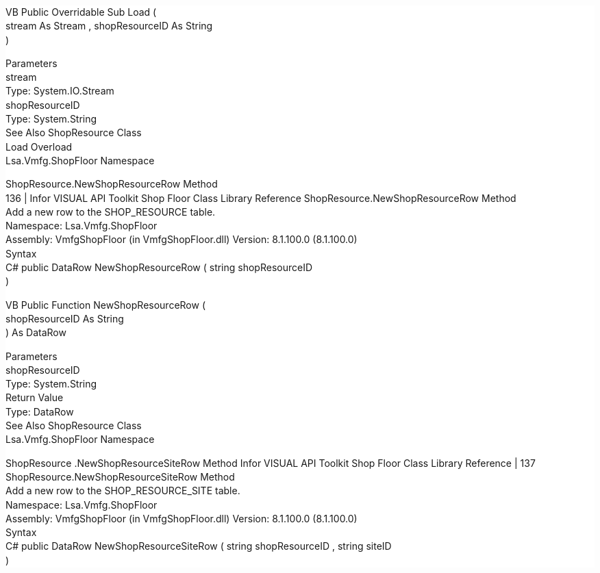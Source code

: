 VB 
Public  Overridable  Sub Load (  
 stream  As Stream , 
 shopResourceID  As String  
) 
 
Parameters  
stream  
Type: System.IO.Stream  
shopResourceID  
Type: System.String  
See Also 
ShopResource Class  
Load Overload  
Lsa.Vmfg.ShopFloor Namespace  
  
ShopResource.NewShopResourceRow Method  
136 | Infor VISUAL API Toolkit  Shop Floor Class Library Reference  ShopResource.NewShopResourceRow Method  
Add a new row to the SHOP_RESOURCE table.  
Namespace:  Lsa.Vmfg.ShopFloor  
Assembly:  VmfgShopFloor (in VmfgShopFloor.dll) Version: 8.1.100.0 (8.1.100.0)  
Syntax  
C# 
public  DataRow  NewShopResourceRow ( 
 string  shopResourceID  
) 
 
VB 
Public  Function  NewShopResourceRow  (  
 shopResourceID  As String  
) As DataRow  
 
Parameters  
shopResourceID  
Type: System.String  
Return Value  
Type: DataRow  
See Also 
ShopResource Class  
Lsa.Vmfg.ShopFloor Namespace  
  
ShopResource .NewShopResourceSiteRow Method 
Infor VISUAL API Toolkit  Shop Floor Class Library Reference   | 137 ShopResource.NewShopResourceSiteRow Method  
Add a new row to the SHOP_RESOURCE_SITE table.  
Namespace:  Lsa.Vmfg.ShopFloor  
Assembly:  VmfgShopFloor (in VmfgShopFloor.dll) Version: 8.1.100.0 (8.1.100.0)  
Syntax  
C# 
public  DataRow  NewShopResourceSiteRow ( 
 string  shopResourceID , 
 string  siteID  
) 
 